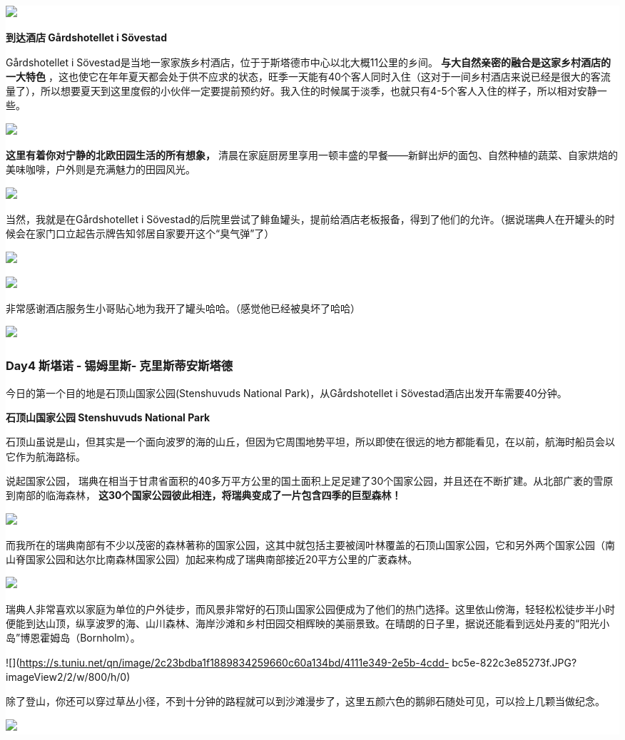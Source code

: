 ![](https://s.tuniu.net/qn/image/2c23bdba1f1889834259660c60a134bd/ef6ceaa2-9288-460b-b9c0-7d13dc611709.JPG?imageView2/2/w/800/h/0)

**到达酒店 Gårdshotellet i Sövestad**

Gårdshotellet i Sövestad是当地一家家族乡村酒店，位于于斯塔德市中心以北大概11公里的乡间。
**与大自然亲密的融合是这家乡村酒店的一大特色**
，这也使它在年年夏天都会处于供不应求的状态，旺季一天能有40个客人同时入住（这对于一间乡村酒店来说已经是很大的客流量了），所以想要夏天到这里度假的小伙伴一定要提前预约好。我入住的时候属于淡季，也就只有4-5个客人入住的样子，所以相对安静一些。

![](https://s.tuniu.net/qn/image/2c23bdba1f1889834259660c60a134bd/ca4934b2-808f-48a9-bd12-59adda8c485f.JPG?imageView2/2/w/800/h/0)

**这里有着你对宁静的北欧田园生活的所有想象，**
清晨在家庭厨房里享用一顿丰盛的早餐——新鲜出炉的面包、自然种植的蔬菜、自家烘焙的美味咖啡，户外则是充满魅力的田园风光。

![](https://s.tuniu.net/qn/image/2c23bdba1f1889834259660c60a134bd/8e9fb518-c6cc-4c0e-9f23-b59eeb6d31a9.JPG?imageView2/2/w/800/h/0)

当然，我就是在Gårdshotellet i
Sövestad的后院里尝试了鲱鱼罐头，提前给酒店老板报备，得到了他们的允许。（据说瑞典人在开罐头的时候会在家门口立起告示牌告知邻居自家要开这个“臭气弹”了）

![](https://s.tuniu.net/qn/image/2c23bdba1f1889834259660c60a134bd/2bb1e6bb-04dc-41f6-9f18-cb50aab90f5c.JPG?imageView2/2/w/800/h/0)

![](https://s.tuniu.net/qn/image/2c23bdba1f1889834259660c60a134bd/afa20bf8-39de-4914-9f37-31f229494031.png?imageView2/2/w/800/h/0)

非常感谢酒店服务生小哥贴心地为我开了罐头哈哈。（感觉他已经被臭坏了哈哈）

![](https://s.tuniu.net/qn/image/2c23bdba1f1889834259660c60a134bd/7fa62ed6-8943-481c-a08a-ff86d22d60d4.png?imageView2/2/w/800/h/0)

### Day4 斯堪诺 - 锡姆里斯- 克里斯蒂安斯塔德

今日的第一个目的地是石顶山国家公园(Stenshuvuds National Park)，从Gårdshotellet i
Sövestad酒店出发开车需要40分钟。

**石顶山国家公园 Stenshuvuds National Park**

石顶山虽说是山，但其实是一个面向波罗的海的山丘，但因为它周围地势平坦，所以即使在很远的地方都能看见，在以前，航海时船员会以它作为航海路标。

说起国家公园， 瑞典在相当于甘肃省面积的40多万平方公里的国土面积上足足建了30个国家公园，并且还在不断扩建。从北部广袤的雪原到南部的临海森林，
**这30个国家公园彼此相连，将瑞典变成了一片包含四季的巨型森林！**

![](https://s.tuniu.net/qn/image/2c23bdba1f1889834259660c60a134bd/98b7a4ce-b97d-4f08-887b-1921a4ba3404.JPG?imageView2/2/w/800/h/0)

而我所在的瑞典南部有不少以茂密的森林著称的国家公园，这其中就包括主要被阔叶林覆盖的石顶山国家公园，它和另外两个国家公园（南山脊国家公园和达尔比南森林国家公园）加起来构成了瑞典南部接近20平方公里的广袤森林。

![](https://s.tuniu.net/qn/image/2c23bdba1f1889834259660c60a134bd/e13113c1-c112-47d3-a0ec-a5a12441f719.png?imageView2/2/w/800/h/0)

瑞典人非常喜欢以家庭为单位的户外徒步，而风景非常好的石顶山国家公园便成为了他们的热门选择。这里依山傍海，轻轻松松徒步半小时便能到达山顶，纵享波罗的海、山川森林、海岸沙滩和乡村田园交相辉映的美丽景致。在晴朗的日子里，据说还能看到远处丹麦的“阳光小岛”博恩霍姆岛（Bornholm）。

![](https://s.tuniu.net/qn/image/2c23bdba1f1889834259660c60a134bd/4111e349-2e5b-4cdd-
bc5e-822c3e85273f.JPG?imageView2/2/w/800/h/0)

除了登山，你还可以穿过草丛小径，不到十分钟的路程就可以到沙滩漫步了，这里五颜六色的鹅卵石随处可见，可以捡上几颗当做纪念。

![](https://s.tuniu.net/qn/image/2c23bdba1f1889834259660c60a134bd/64db69cc-19ea-4fc0-be14-c5b129b3f5b9.JPG?imageView2/2/w/800/h/0)
